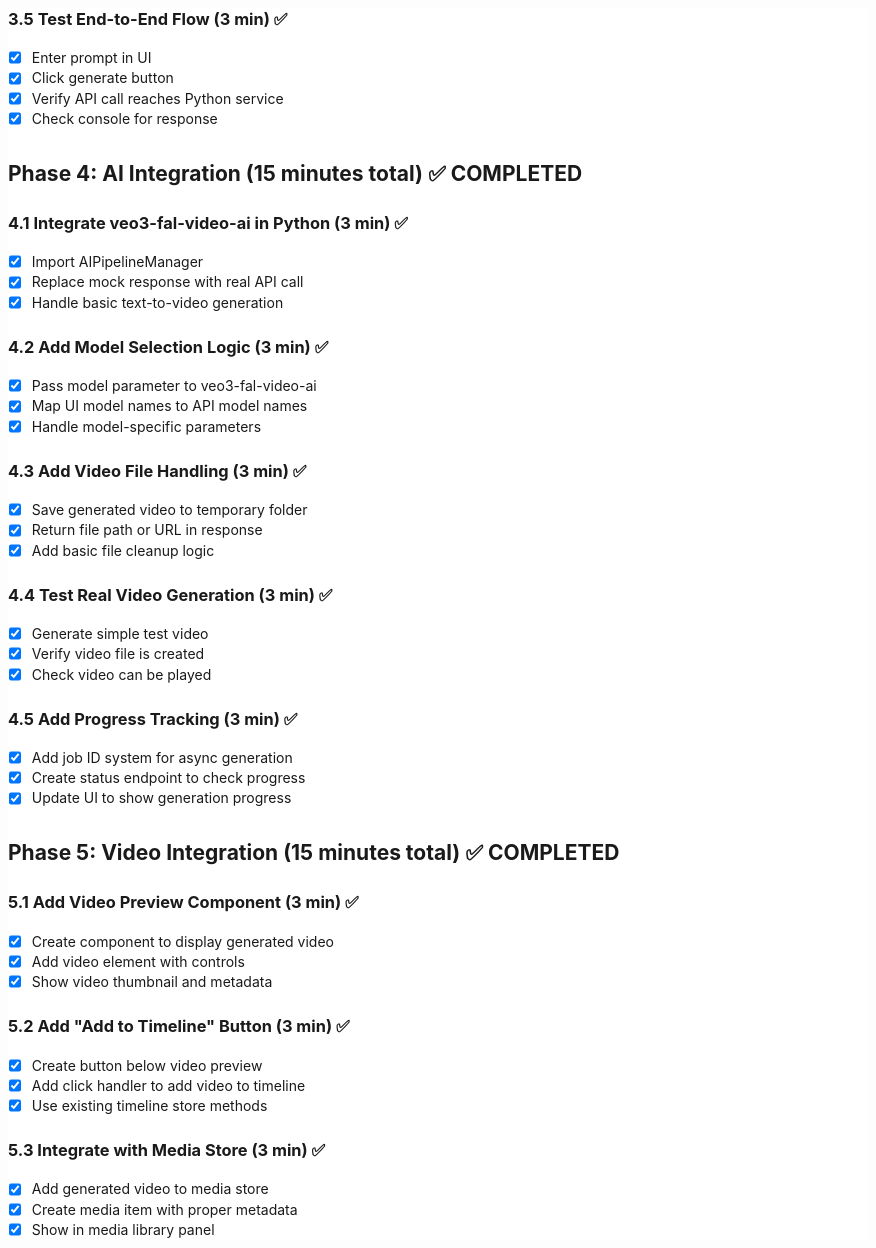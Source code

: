 ### 3.5 Test End-to-End Flow (3 min) ✅
- [x] Enter prompt in UI
- [x] Click generate button
- [x] Verify API call reaches Python service
- [x] Check console for response

## Phase 4: AI Integration (15 minutes total) ✅ COMPLETED

### 4.1 Integrate veo3-fal-video-ai in Python (3 min) ✅
- [x] Import AIPipelineManager
- [x] Replace mock response with real API call
- [x] Handle basic text-to-video generation

### 4.2 Add Model Selection Logic (3 min) ✅
- [x] Pass model parameter to veo3-fal-video-ai
- [x] Map UI model names to API model names
- [x] Handle model-specific parameters

### 4.3 Add Video File Handling (3 min) ✅
- [x] Save generated video to temporary folder
- [x] Return file path or URL in response
- [x] Add basic file cleanup logic

### 4.4 Test Real Video Generation (3 min) ✅
- [x] Generate simple test video
- [x] Verify video file is created
- [x] Check video can be played

### 4.5 Add Progress Tracking (3 min) ✅
- [x] Add job ID system for async generation
- [x] Create status endpoint to check progress
- [x] Update UI to show generation progress

## Phase 5: Video Integration (15 minutes total) ✅ COMPLETED

### 5.1 Add Video Preview Component (3 min) ✅
- [x] Create component to display generated video
- [x] Add video element with controls
- [x] Show video thumbnail and metadata

### 5.2 Add "Add to Timeline" Button (3 min) ✅
- [x] Create button below video preview
- [x] Add click handler to add video to timeline
- [x] Use existing timeline store methods

### 5.3 Integrate with Media Store (3 min) ✅
- [x] Add generated video to media store
- [x] Create media item with proper metadata
- [x] Show in media library panel
